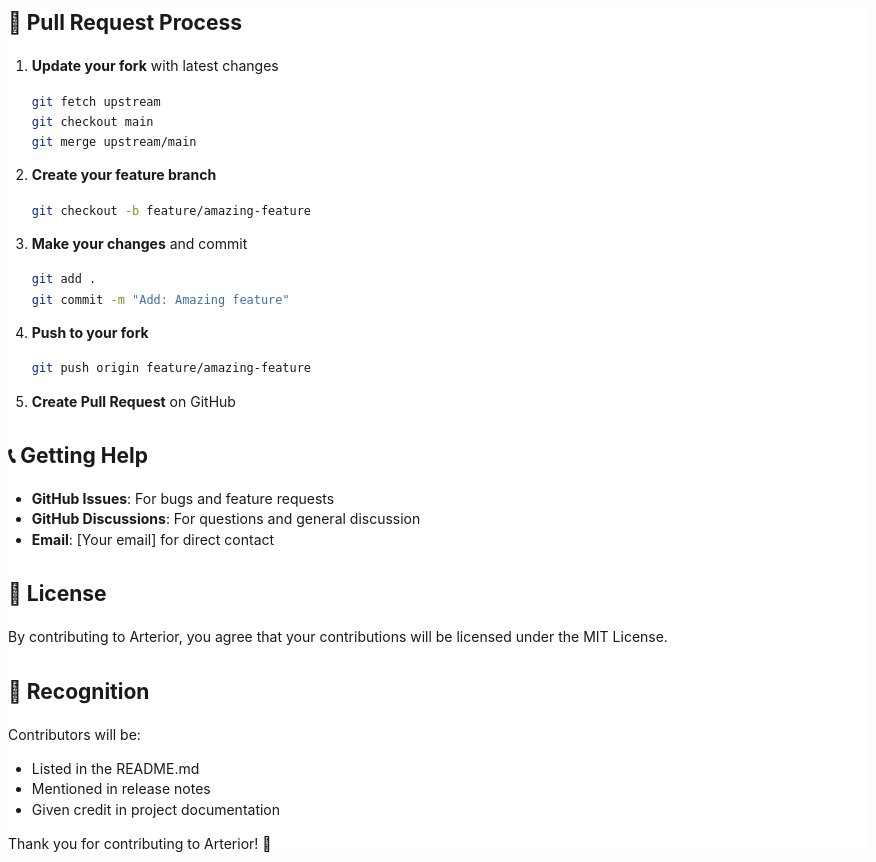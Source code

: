 ## 🔄 Pull Request Process

1. **Update your fork** with latest changes
   ```bash
   git fetch upstream
   git checkout main
   git merge upstream/main
   ```

2. **Create your feature branch**
   ```bash
   git checkout -b feature/amazing-feature
   ```

3. **Make your changes** and commit
   ```bash
   git add .
   git commit -m "Add: Amazing feature"
   ```

4. **Push to your fork**
   ```bash
   git push origin feature/amazing-feature
   ```

5. **Create Pull Request** on GitHub

## 📞 Getting Help

- **GitHub Issues**: For bugs and feature requests
- **GitHub Discussions**: For questions and general discussion
- **Email**: [Your email] for direct contact

## 📄 License

By contributing to Arterior, you agree that your contributions will be licensed under the MIT License.

## 🙏 Recognition

Contributors will be:
- Listed in the README.md
- Mentioned in release notes
- Given credit in project documentation

Thank you for contributing to Arterior! 🎉
